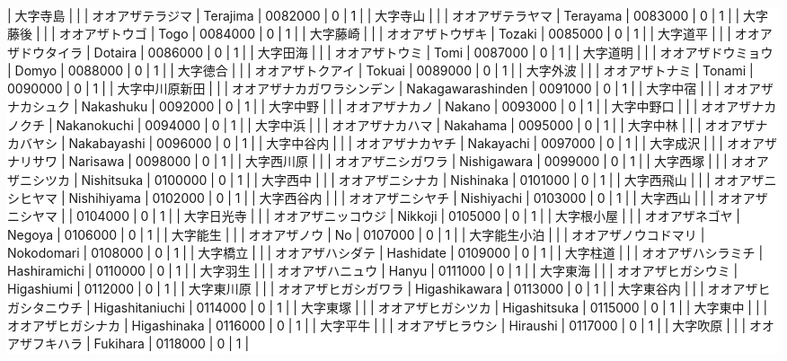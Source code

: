 | 大字寺島 |  |  | オオアザテラジマ   | Terajima | 0082000 | 0 | 1 |
| 大字寺山 |  |  | オオアザテラヤマ   | Terayama | 0083000 | 0 | 1 |
| 大字藤後 |  |  | オオアザトウゴ   | Togo | 0084000 | 0 | 1 |
| 大字藤崎 |  |  | オオアザトウザキ   | Tozaki | 0085000 | 0 | 1 |
| 大字道平 |  |  | オオアザドウタイラ   | Dotaira | 0086000 | 0 | 1 |
| 大字田海 |  |  | オオアザトウミ   | Tomi | 0087000 | 0 | 1 |
| 大字道明 |  |  | オオアザドウミョウ   | Domyo | 0088000 | 0 | 1 |
| 大字徳合 |  |  | オオアザトクアイ   | Tokuai | 0089000 | 0 | 1 |
| 大字外波 |  |  | オオアザトナミ   | Tonami | 0090000 | 0 | 1 |
| 大字中川原新田 |  |  | オオアザナカガワラシンデン   | Nakagawarashinden | 0091000 | 0 | 1 |
| 大字中宿 |  |  | オオアザナカシュク   | Nakashuku | 0092000 | 0 | 1 |
| 大字中野 |  |  | オオアザナカノ   | Nakano | 0093000 | 0 | 1 |
| 大字中野口 |  |  | オオアザナカノクチ   | Nakanokuchi | 0094000 | 0 | 1 |
| 大字中浜 |  |  | オオアザナカハマ   | Nakahama | 0095000 | 0 | 1 |
| 大字中林 |  |  | オオアザナカバヤシ   | Nakabayashi | 0096000 | 0 | 1 |
| 大字中谷内 |  |  | オオアザナカヤチ   | Nakayachi | 0097000 | 0 | 1 |
| 大字成沢 |  |  | オオアザナリサワ   | Narisawa | 0098000 | 0 | 1 |
| 大字西川原 |  |  | オオアザニシガワラ   | Nishigawara | 0099000 | 0 | 1 |
| 大字西塚 |  |  | オオアザニシツカ   | Nishitsuka | 0100000 | 0 | 1 |
| 大字西中 |  |  | オオアザニシナカ   | Nishinaka | 0101000 | 0 | 1 |
| 大字西飛山 |  |  | オオアザニシヒヤマ   | Nishihiyama | 0102000 | 0 | 1 |
| 大字西谷内 |  |  | オオアザニシヤチ   | Nishiyachi | 0103000 | 0 | 1 |
| 大字西山 |  |  | オオアザニシヤマ   |  | 0104000 | 0 | 1 |
| 大字日光寺 |  |  | オオアザニッコウジ   | Nikkoji | 0105000 | 0 | 1 |
| 大字根小屋 |  |  | オオアザネゴヤ   | Negoya | 0106000 | 0 | 1 |
| 大字能生 |  |  | オオアザノウ   | No | 0107000 | 0 | 1 |
| 大字能生小泊 |  |  | オオアザノウコドマリ   | Nokodomari | 0108000 | 0 | 1 |
| 大字橋立 |  |  | オオアザハシダテ   | Hashidate | 0109000 | 0 | 1 |
| 大字柱道 |  |  | オオアザハシラミチ   | Hashiramichi | 0110000 | 0 | 1 |
| 大字羽生 |  |  | オオアザハニュウ   | Hanyu | 0111000 | 0 | 1 |
| 大字東海 |  |  | オオアザヒガシウミ   | Higashiumi | 0112000 | 0 | 1 |
| 大字東川原 |  |  | オオアザヒガシガワラ   | Higashikawara | 0113000 | 0 | 1 |
| 大字東谷内 |  |  | オオアザヒガシタニウチ   | Higashitaniuchi | 0114000 | 0 | 1 |
| 大字東塚 |  |  | オオアザヒガシツカ   | Higashitsuka | 0115000 | 0 | 1 |
| 大字東中 |  |  | オオアザヒガシナカ   | Higashinaka | 0116000 | 0 | 1 |
| 大字平牛 |  |  | オオアザヒラウシ   | Hiraushi | 0117000 | 0 | 1 |
| 大字吹原 |  |  | オオアザフキハラ   | Fukihara | 0118000 | 0 | 1 |